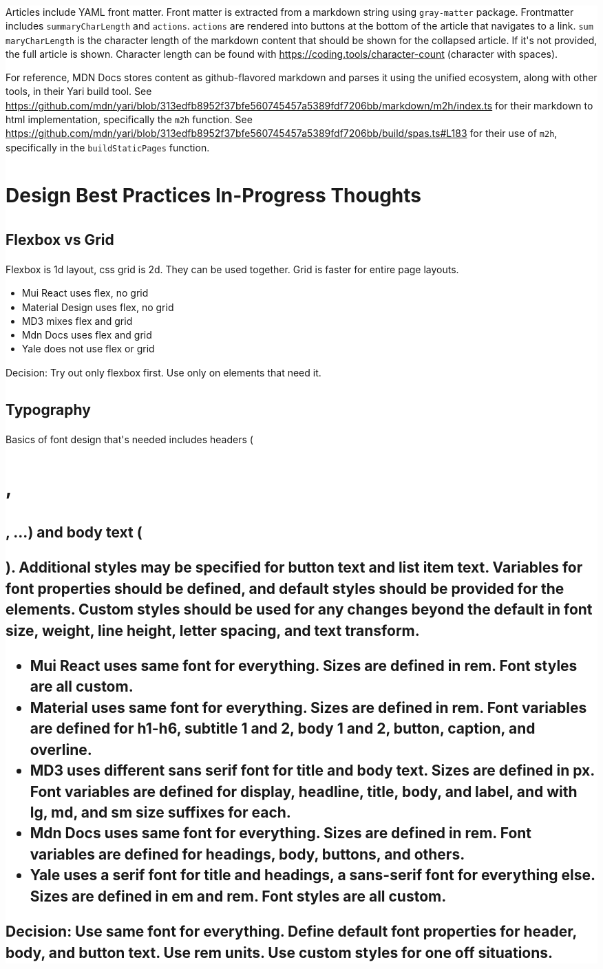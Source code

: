 Articles include YAML front matter. Front matter is extracted from a markdown string using `gray-matter` package. Frontmatter includes `summaryCharLength` and `actions`. `actions` are rendered into buttons at the bottom of the article that navigates to a link. `summaryCharLength` is the character length of the markdown content that should be shown for the collapsed article. If it's not provided, the full article is shown. Character length can be found with https://coding.tools/character-count (character with spaces).

For reference, MDN Docs stores content as github-flavored markdown and parses it using the unified ecosystem, along with other tools, in their Yari build tool. See https://github.com/mdn/yari/blob/313edfb8952f37bfe560745457a5389fdf7206bb/markdown/m2h/index.ts for their markdown to html implementation, specifically the `m2h` function. See https://github.com/mdn/yari/blob/313edfb8952f37bfe560745457a5389fdf7206bb/build/spas.ts#L183 for their use of `m2h`, specifically in the `buildStaticPages` function.

# Design Best Practices In-Progress Thoughts

## Flexbox vs Grid

Flexbox is 1d layout, css grid is 2d. They can be used together. Grid is faster for entire page layouts.

- Mui React uses flex, no grid
- Material Design uses flex, no grid
- MD3 mixes flex and grid
- Mdn Docs uses flex and grid
- Yale does not use flex or grid

Decision: Try out only flexbox first. Use only on elements that need it.

## Typography

Basics of font design that's needed includes headers (<h1>, <h2>, ...) and body text (<p>).
Additional styles may be specified for button text and list item text. Variables for font properties
should be defined, and default styles should be provided for the elements. Custom styles should be used
for any changes beyond the default in font size, weight, line height, letter spacing, and text transform.

- Mui React uses same font for everything. Sizes are defined in rem. Font styles are all custom.
- Material uses same font for everything. Sizes are defined in rem. Font variables are defined
  for h1-h6, subtitle 1 and 2, body 1 and 2, button, caption, and overline.
- MD3 uses different sans serif font for title and body text. Sizes are defined in px. Font
  variables are defined for display, headline, title, body, and label, and with lg, md, and sm
  size suffixes for each.
- Mdn Docs uses same font for everything. Sizes are defined in rem. Font variables are defined for
  headings, body, buttons, and others.
- Yale uses a serif font for title and headings, a sans-serif font for everything else.
  Sizes are defined in em and rem. Font styles are all custom.

Decision: Use same font for everything. Define default font properties for header, body, and
  button text. Use rem units. Use custom styles for one off situations.
